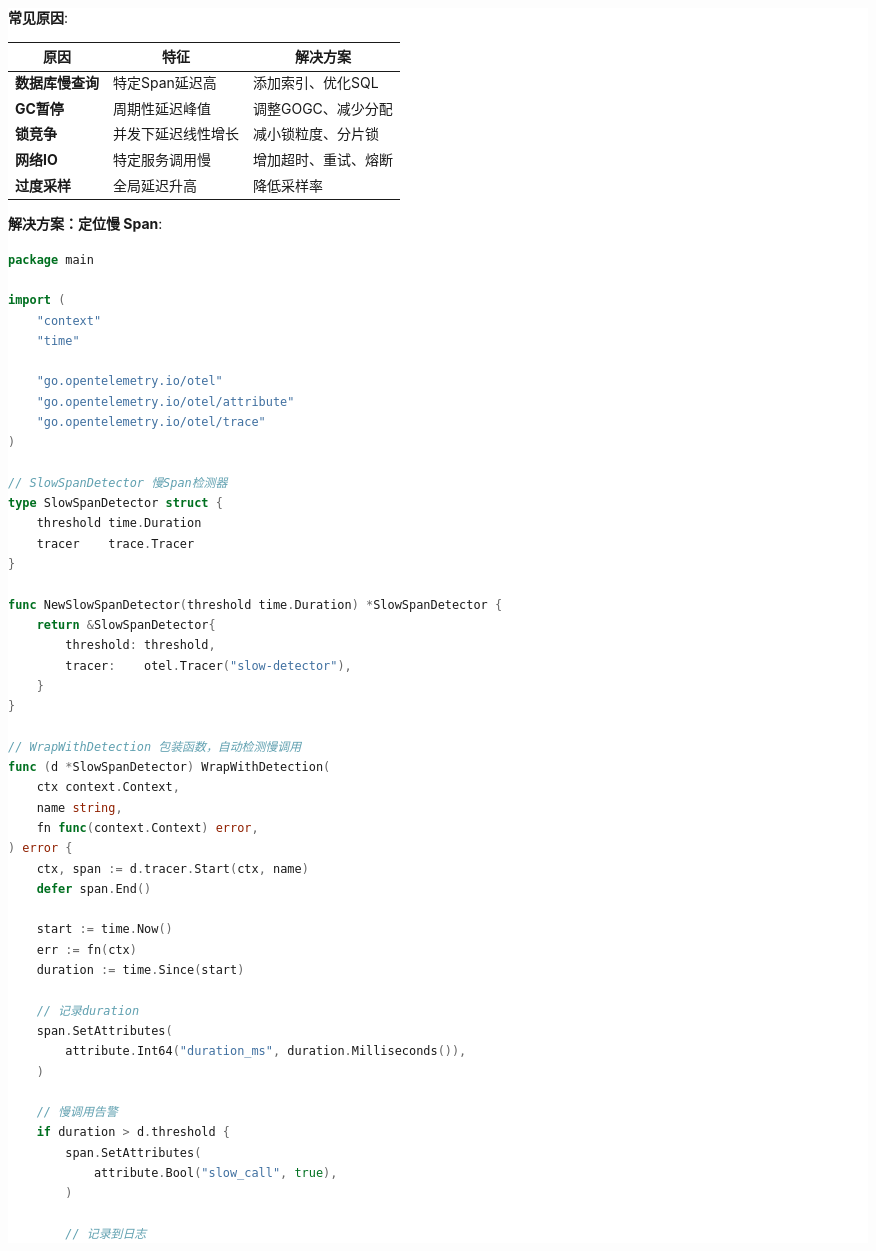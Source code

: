**常见原因**:

| 原因 | 特征 | 解决方案 |
|------|------|---------|
| **数据库慢查询** | 特定Span延迟高 | 添加索引、优化SQL |
| **GC暂停** | 周期性延迟峰值 | 调整GOGC、减少分配 |
| **锁竞争** | 并发下延迟线性增长 | 减小锁粒度、分片锁 |
| **网络IO** | 特定服务调用慢 | 增加超时、重试、熔断 |
| **过度采样** | 全局延迟升高 | 降低采样率 |

**解决方案：定位慢 Span**:

```go
package main

import (
    "context"
    "time"
    
    "go.opentelemetry.io/otel"
    "go.opentelemetry.io/otel/attribute"
    "go.opentelemetry.io/otel/trace"
)

// SlowSpanDetector 慢Span检测器
type SlowSpanDetector struct {
    threshold time.Duration
    tracer    trace.Tracer
}

func NewSlowSpanDetector(threshold time.Duration) *SlowSpanDetector {
    return &SlowSpanDetector{
        threshold: threshold,
        tracer:    otel.Tracer("slow-detector"),
    }
}

// WrapWithDetection 包装函数，自动检测慢调用
func (d *SlowSpanDetector) WrapWithDetection(
    ctx context.Context,
    name string,
    fn func(context.Context) error,
) error {
    ctx, span := d.tracer.Start(ctx, name)
    defer span.End()
    
    start := time.Now()
    err := fn(ctx)
    duration := time.Since(start)
    
    // 记录duration
    span.SetAttributes(
        attribute.Int64("duration_ms", duration.Milliseconds()),
    )
    
    // 慢调用告警
    if duration > d.threshold {
        span.SetAttributes(
            attribute.Bool("slow_call", true),
        )
        
        // 记录到日志
```